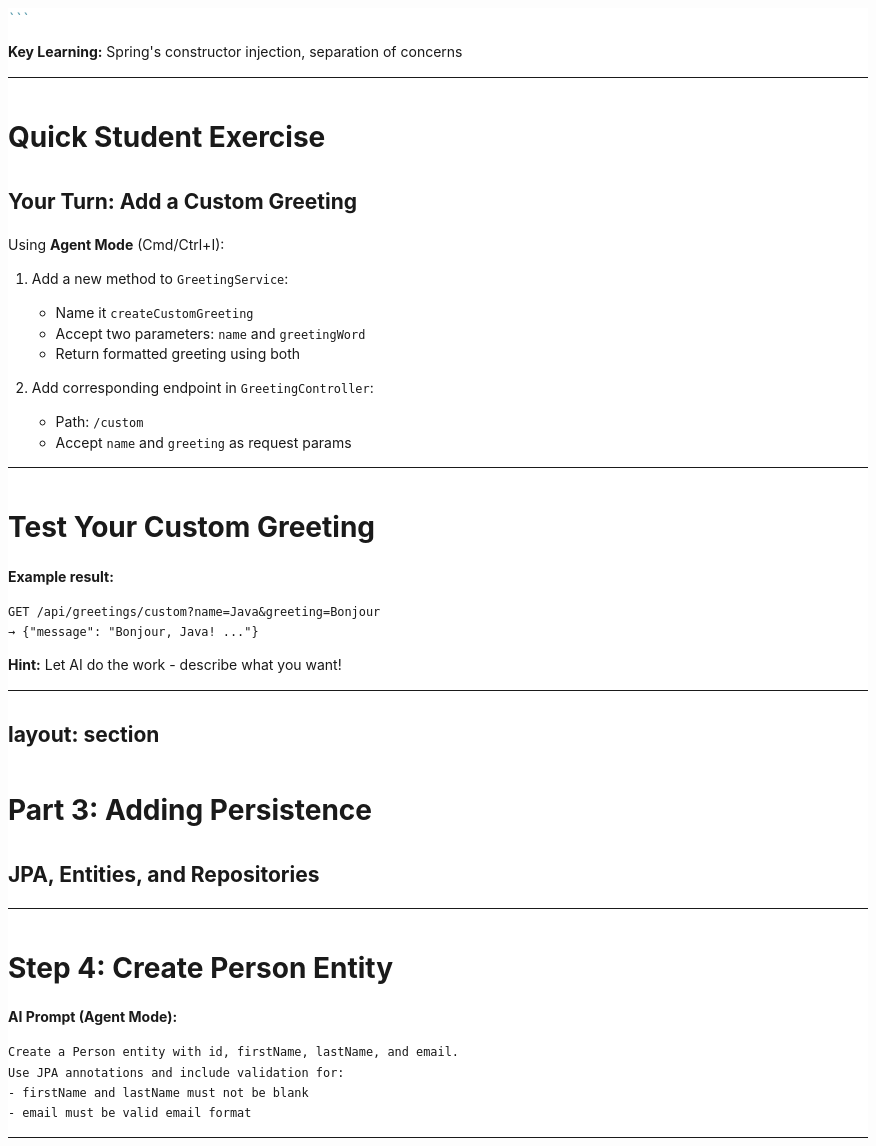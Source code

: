 ````md magic-move
```
````

**Key Learning:** Spring's constructor injection, separation of concerns

---

# Quick Student Exercise

## Your Turn: Add a Custom Greeting

Using **Agent Mode** (Cmd/Ctrl+I):

1. Add a new method to `GreetingService`:
   - Name it `createCustomGreeting`
   - Accept two parameters: `name` and `greetingWord`
   - Return formatted greeting using both

2. Add corresponding endpoint in `GreetingController`:
   - Path: `/custom`
   - Accept `name` and `greeting` as request params

---

# Test Your Custom Greeting

**Example result:**
```
GET /api/greetings/custom?name=Java&greeting=Bonjour
→ {"message": "Bonjour, Java! ..."}
```

**Hint:** Let AI do the work - describe what you want!

---
layout: section
---

# Part 3: Adding Persistence
## JPA, Entities, and Repositories

---

# Step 4: Create Person Entity

**AI Prompt (Agent Mode):**
```
Create a Person entity with id, firstName, lastName, and email.
Use JPA annotations and include validation for:
- firstName and lastName must not be blank
- email must be valid email format
```

---